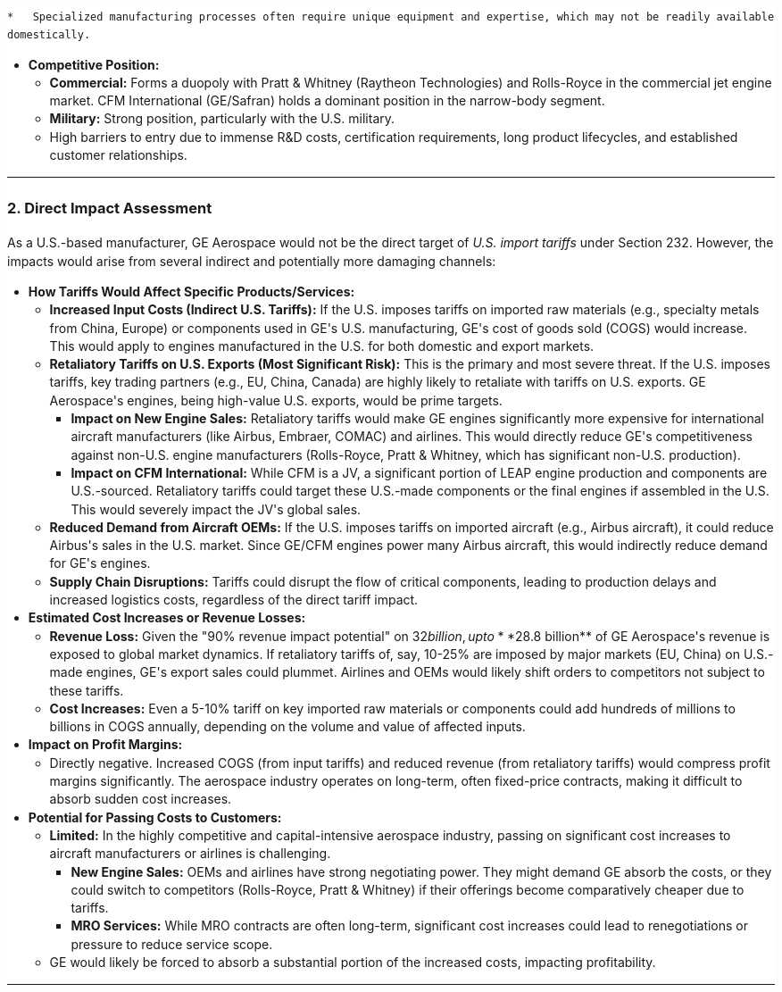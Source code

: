    *   Specialized manufacturing processes often require unique equipment and expertise, which may not be readily available domestically.
*   **Competitive Position:**
    *   **Commercial:** Forms a duopoly with Pratt & Whitney (Raytheon Technologies) and Rolls-Royce in the commercial jet engine market. CFM International (GE/Safran) holds a dominant position in the narrow-body segment.
    *   **Military:** Strong position, particularly with the U.S. military.
    *   High barriers to entry due to immense R&D costs, certification requirements, long product lifecycles, and established customer relationships.

---

### 2. Direct Impact Assessment

As a U.S.-based manufacturer, GE Aerospace would not be the direct target of *U.S. import tariffs* under Section 232. However, the impacts would arise from several indirect and potentially more damaging channels:

*   **How Tariffs Would Affect Specific Products/Services:**
    *   **Increased Input Costs (Indirect U.S. Tariffs):** If the U.S. imposes tariffs on imported raw materials (e.g., specialty metals from China, Europe) or components used in GE's U.S. manufacturing, GE's cost of goods sold (COGS) would increase. This would apply to engines manufactured in the U.S. for both domestic and export markets.
    *   **Retaliatory Tariffs on U.S. Exports (Most Significant Risk):** This is the primary and most severe threat. If the U.S. imposes tariffs, key trading partners (e.g., EU, China, Canada) are highly likely to retaliate with tariffs on U.S. exports. GE Aerospace's engines, being high-value U.S. exports, would be prime targets.
        *   **Impact on New Engine Sales:** Retaliatory tariffs would make GE engines significantly more expensive for international aircraft manufacturers (like Airbus, Embraer, COMAC) and airlines. This would directly reduce GE's competitiveness against non-U.S. engine manufacturers (Rolls-Royce, Pratt & Whitney, which has significant non-U.S. production).
        *   **Impact on CFM International:** While CFM is a JV, a significant portion of LEAP engine production and components are U.S.-sourced. Retaliatory tariffs could target these U.S.-made components or the final engines if assembled in the U.S. This would severely impact the JV's global sales.
    *   **Reduced Demand from Aircraft OEMs:** If the U.S. imposes tariffs on imported aircraft (e.g., Airbus aircraft), it could reduce Airbus's sales in the U.S. market. Since GE/CFM engines power many Airbus aircraft, this would indirectly reduce demand for GE's engines.
    *   **Supply Chain Disruptions:** Tariffs could disrupt the flow of critical components, leading to production delays and increased logistics costs, regardless of the direct tariff impact.
*   **Estimated Cost Increases or Revenue Losses:**
    *   **Revenue Loss:** Given the "90% revenue impact potential" on $32 billion, up to **$28.8 billion** of GE Aerospace's revenue is exposed to global market dynamics. If retaliatory tariffs of, say, 10-25% are imposed by major markets (EU, China) on U.S.-made engines, GE's export sales could plummet. Airlines and OEMs would likely shift orders to competitors not subject to these tariffs.
    *   **Cost Increases:** Even a 5-10% tariff on key imported raw materials or components could add hundreds of millions to billions in COGS annually, depending on the volume and value of affected inputs.
*   **Impact on Profit Margins:**
    *   Directly negative. Increased COGS (from input tariffs) and reduced revenue (from retaliatory tariffs) would compress profit margins significantly. The aerospace industry operates on long-term, often fixed-price contracts, making it difficult to absorb sudden cost increases.
*   **Potential for Passing Costs to Customers:**
    *   **Limited:** In the highly competitive and capital-intensive aerospace industry, passing on significant cost increases to aircraft manufacturers or airlines is challenging.
        *   **New Engine Sales:** OEMs and airlines have strong negotiating power. They might demand GE absorb the costs, or they could switch to competitors (Rolls-Royce, Pratt & Whitney) if their offerings become comparatively cheaper due to tariffs.
        *   **MRO Services:** While MRO contracts are often long-term, significant cost increases could lead to renegotiations or pressure to reduce service scope.
    *   GE would likely be forced to absorb a substantial portion of the increased costs, impacting profitability.

---